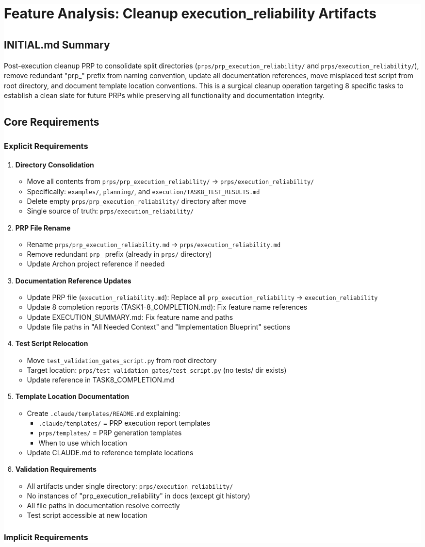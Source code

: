 # Feature Analysis: Cleanup execution_reliability Artifacts

## INITIAL.md Summary

Post-execution cleanup PRP to consolidate split directories (`prps/prp_execution_reliability/` and `prps/execution_reliability/`), remove redundant "prp_" prefix from naming convention, update all documentation references, move misplaced test script from root directory, and document template location conventions. This is a surgical cleanup operation targeting 8 specific tasks to establish a clean slate for future PRPs while preserving all functionality and documentation integrity.

## Core Requirements

### Explicit Requirements

1. **Directory Consolidation**
   - Move all contents from `prps/prp_execution_reliability/` → `prps/execution_reliability/`
   - Specifically: `examples/`, `planning/`, and `execution/TASK8_TEST_RESULTS.md`
   - Delete empty `prps/prp_execution_reliability/` directory after move
   - Single source of truth: `prps/execution_reliability/`

2. **PRP File Rename**
   - Rename `prps/prp_execution_reliability.md` → `prps/execution_reliability.md`
   - Remove redundant `prp_` prefix (already in `prps/` directory)
   - Update Archon project reference if needed

3. **Documentation Reference Updates**
   - Update PRP file (`execution_reliability.md`): Replace all `prp_execution_reliability` → `execution_reliability`
   - Update 8 completion reports (TASK1-8_COMPLETION.md): Fix feature name references
   - Update EXECUTION_SUMMARY.md: Fix feature name and paths
   - Update file paths in "All Needed Context" and "Implementation Blueprint" sections

4. **Test Script Relocation**
   - Move `test_validation_gates_script.py` from root directory
   - Target location: `prps/test_validation_gates/test_script.py` (no tests/ dir exists)
   - Update reference in TASK8_COMPLETION.md

5. **Template Location Documentation**
   - Create `.claude/templates/README.md` explaining:
     - `.claude/templates/` = PRP execution report templates
     - `prps/templates/` = PRP generation templates
     - When to use which location
   - Update CLAUDE.md to reference template locations

6. **Validation Requirements**
   - All artifacts under single directory: `prps/execution_reliability/`
   - No instances of "prp_execution_reliability" in docs (except git history)
   - All file paths in documentation resolve correctly
   - Test script accessible at new location

### Implicit Requirements
